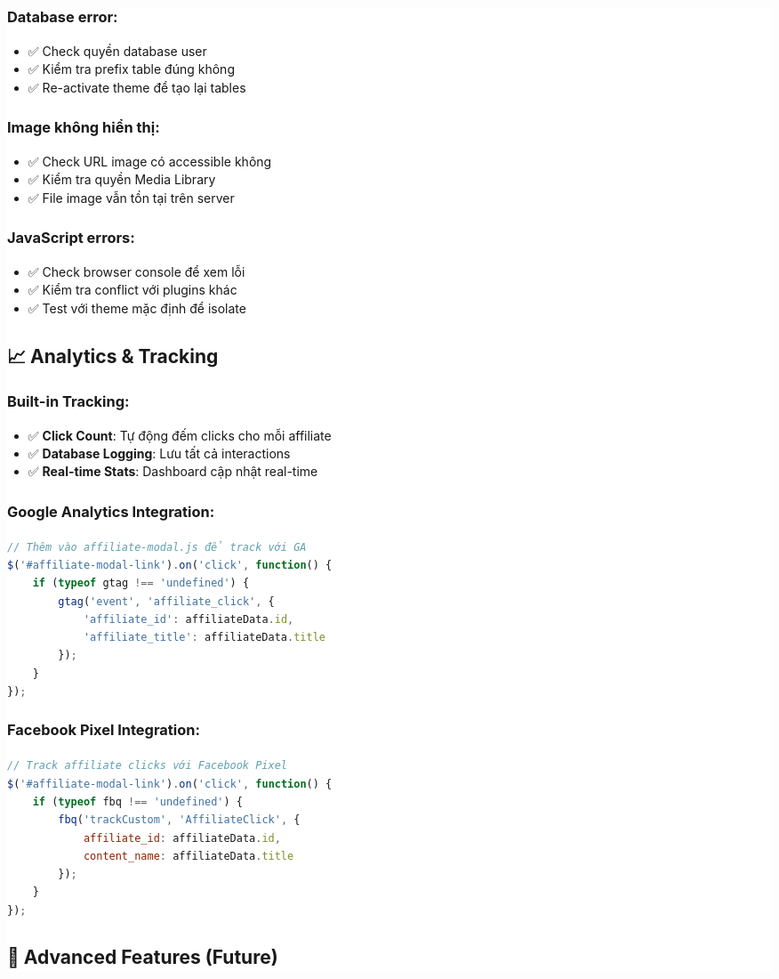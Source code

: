 ### Database error:
- ✅ Check quyền database user  
- ✅ Kiểm tra prefix table đúng không
- ✅ Re-activate theme để tạo lại tables

### Image không hiển thị:
- ✅ Check URL image có accessible không
- ✅ Kiểm tra quyền Media Library
- ✅ File image vẫn tồn tại trên server

### JavaScript errors:
- ✅ Check browser console để xem lỗi
- ✅ Kiểm tra conflict với plugins khác
- ✅ Test với theme mặc định để isolate

## 📈 Analytics & Tracking

### Built-in Tracking:
- ✅ **Click Count**: Tự động đếm clicks cho mỗi affiliate
- ✅ **Database Logging**: Lưu tất cả interactions
- ✅ **Real-time Stats**: Dashboard cập nhật real-time

### Google Analytics Integration:
```javascript
// Thêm vào affiliate-modal.js để track với GA
$('#affiliate-modal-link').on('click', function() {
    if (typeof gtag !== 'undefined') {
        gtag('event', 'affiliate_click', {
            'affiliate_id': affiliateData.id,
            'affiliate_title': affiliateData.title
        });
    }
});
```

### Facebook Pixel Integration:
```javascript
// Track affiliate clicks với Facebook Pixel
$('#affiliate-modal-link').on('click', function() {
    if (typeof fbq !== 'undefined') {
        fbq('trackCustom', 'AffiliateClick', {
            affiliate_id: affiliateData.id,
            content_name: affiliateData.title
        });
    }
});
```

## 🚀 Advanced Features (Future)

